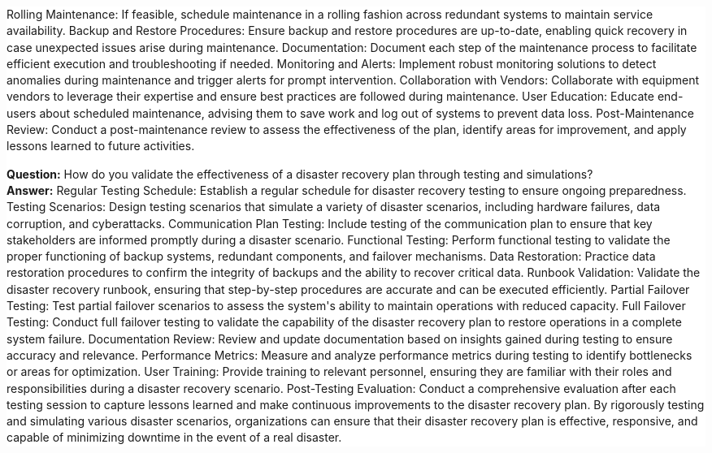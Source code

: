 Rolling Maintenance:
If feasible, schedule maintenance in a rolling fashion across redundant systems to maintain service availability.
Backup and Restore Procedures:
Ensure backup and restore procedures are up-to-date, enabling quick recovery in case unexpected issues arise during maintenance.
Documentation:
Document each step of the maintenance process to facilitate efficient execution and troubleshooting if needed.
Monitoring and Alerts:
Implement robust monitoring solutions to detect anomalies during maintenance and trigger alerts for prompt intervention.
Collaboration with Vendors:
Collaborate with equipment vendors to leverage their expertise and ensure best practices are followed during maintenance.
User Education:
Educate end-users about scheduled maintenance, advising them to save work and log out of systems to prevent data loss.
Post-Maintenance Review:
Conduct a post-maintenance review to assess the effectiveness of the plan, identify areas for improvement, and apply lessons learned to future activities.
<br>

**Question:**  How do you validate the effectiveness of a disaster recovery plan through testing and simulations?<br>
**Answer:** 
Regular Testing Schedule:
Establish a regular schedule for disaster recovery testing to ensure ongoing preparedness.
Testing Scenarios:
Design testing scenarios that simulate a variety of disaster scenarios, including hardware failures, data corruption, and cyberattacks.
Communication Plan Testing:
Include testing of the communication plan to ensure that key stakeholders are informed promptly during a disaster scenario.
Functional Testing:
Perform functional testing to validate the proper functioning of backup systems, redundant components, and failover mechanisms.
Data Restoration:
Practice data restoration procedures to confirm the integrity of backups and the ability to recover critical data.
Runbook Validation:
Validate the disaster recovery runbook, ensuring that step-by-step procedures are accurate and can be executed efficiently.
Partial Failover Testing:
Test partial failover scenarios to assess the system's ability to maintain operations with reduced capacity.
Full Failover Testing:
Conduct full failover testing to validate the capability of the disaster recovery plan to restore operations in a complete system failure.
Documentation Review:
Review and update documentation based on insights gained during testing to ensure accuracy and relevance.
Performance Metrics:
Measure and analyze performance metrics during testing to identify bottlenecks or areas for optimization.
User Training:
Provide training to relevant personnel, ensuring they are familiar with their roles and responsibilities during a disaster recovery scenario.
Post-Testing Evaluation:
Conduct a comprehensive evaluation after each testing session to capture lessons learned and make continuous improvements to the disaster recovery plan.
By rigorously testing and simulating various disaster scenarios, organizations can ensure that their disaster recovery plan is effective, responsive, and capable of minimizing downtime in the event of a real disaster.